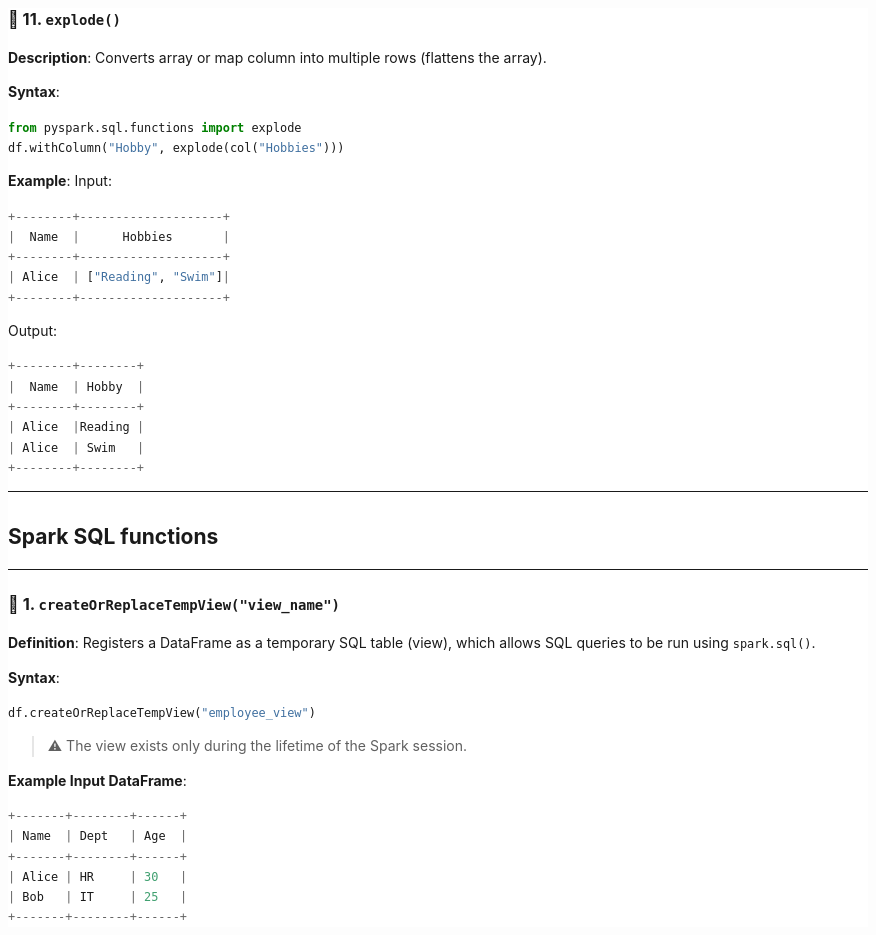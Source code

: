 
### 📌 11. `explode()`

**Description**: Converts array or map column into multiple rows (flattens the array).

**Syntax**:

```python
from pyspark.sql.functions import explode
df.withColumn("Hobby", explode(col("Hobbies")))
```

**Example**:
Input:

```python
+--------+--------------------+
|  Name  |      Hobbies       |
+--------+--------------------+
| Alice  | ["Reading", "Swim"]|
+--------+--------------------+
```

Output:

```python
+--------+--------+
|  Name  | Hobby  |
+--------+--------+
| Alice  |Reading |
| Alice  | Swim   |
+--------+--------+
```

---

## **Spark SQL functions**

---

### 🧾 **1. `createOrReplaceTempView("view_name")`**

**Definition**:
Registers a DataFrame as a temporary SQL table (view), which allows SQL queries to be run using `spark.sql()`.

**Syntax**:

```python
df.createOrReplaceTempView("employee_view")
```

> ⚠️ The view exists only during the lifetime of the Spark session.

**Example Input DataFrame**:

```python
+-------+--------+------+
| Name  | Dept   | Age  |
+-------+--------+------+
| Alice | HR     | 30   |
| Bob   | IT     | 25   |
+-------+--------+------+
```
